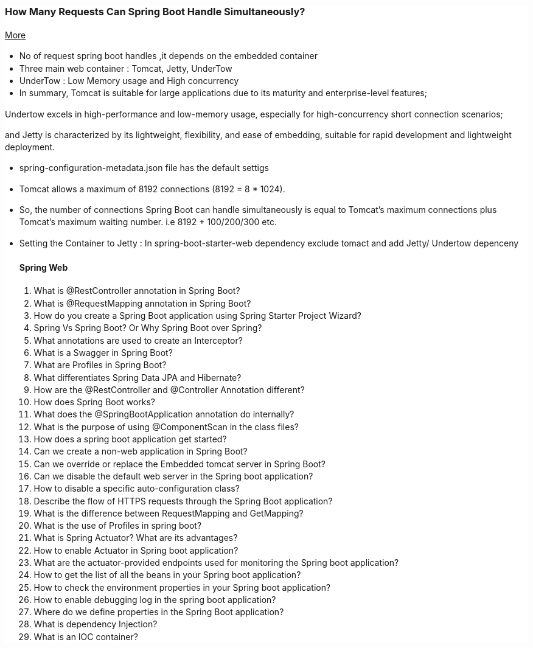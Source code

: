 <a id="sb-10"></a>

### How Many Requests Can Spring Boot Handle Simultaneously?

[More](https://medium.com/@haiou-a/spring-boot-how-many-requests-can-spring-boot-handle-simultaneously-a57b41bdba6a)

- No of request spring boot handles ,it depends on the embedded container
- Three main web container : Tomcat, Jetty, UnderTow
- UnderTow : Low Memory usage and High concurrency
- In summary, Tomcat is suitable for large applications due to its maturity and enterprise-level features;

Undertow excels in high-performance and low-memory usage, especially for high-concurrency short connection scenarios;

and Jetty is characterized by its lightweight, flexibility, and ease of embedding, suitable for rapid development and lightweight deployment.

- spring-configuration-metadata.json file has the default settigs
- Tomcat allows a maximum of 8192 connections (8192 = 8 \* 1024).
- So, the number of connections Spring Boot can handle simultaneously is equal to Tomcat’s maximum connections plus Tomcat’s maximum waiting number. i.e 8192 + 100/200/300 etc.
- Setting the Container to Jetty :
  In spring-boot-starter-web dependency exclude tomact and add Jetty/ Undertow depenceny

  #### Spring Web

  1. What is @RestController annotation in Spring Boot?
  2. What is @RequestMapping annotation in Spring Boot?
  3. How do you create a Spring Boot application using Spring Starter Project Wizard?
  4. Spring Vs Spring Boot? Or Why Spring Boot over Spring?
  5. What annotations are used to create an Interceptor?
  6. What is a Swagger in Spring Boot?
  7. What are Profiles in Spring Boot?
  8. What differentiates Spring Data JPA and Hibernate?
  9. How are the @RestController and @Controller Annotation different?
  10. How does Spring Boot works?
  11. What does the @SpringBootApplication annotation do internally?
  12. What is the purpose of using @ComponentScan in the class files?
  13. How does a spring boot application get started?
  14. Can we create a non-web application in Spring Boot?
  15. Can we override or replace the Embedded tomcat server in Spring Boot?
  16. Can we disable the default web server in the Spring boot application?
  17. How to disable a specific auto-configuration class?
  18. Describe the flow of HTTPS requests through the Spring Boot application?
  19. What is the difference between RequestMapping and GetMapping?
  20. What is the use of Profiles in spring boot?
  21. What is Spring Actuator? What are its advantages?
  22. How to enable Actuator in Spring boot application?
  23. What are the actuator-provided endpoints used for monitoring the Spring boot application?
  24. How to get the list of all the beans in your Spring boot application?
  25. How to check the environment properties in your Spring boot application?
  26. How to enable debugging log in the spring boot application?
  27. Where do we define properties in the Spring Boot application?
  28. What is dependency Injection?
  29. What is an IOC container?
